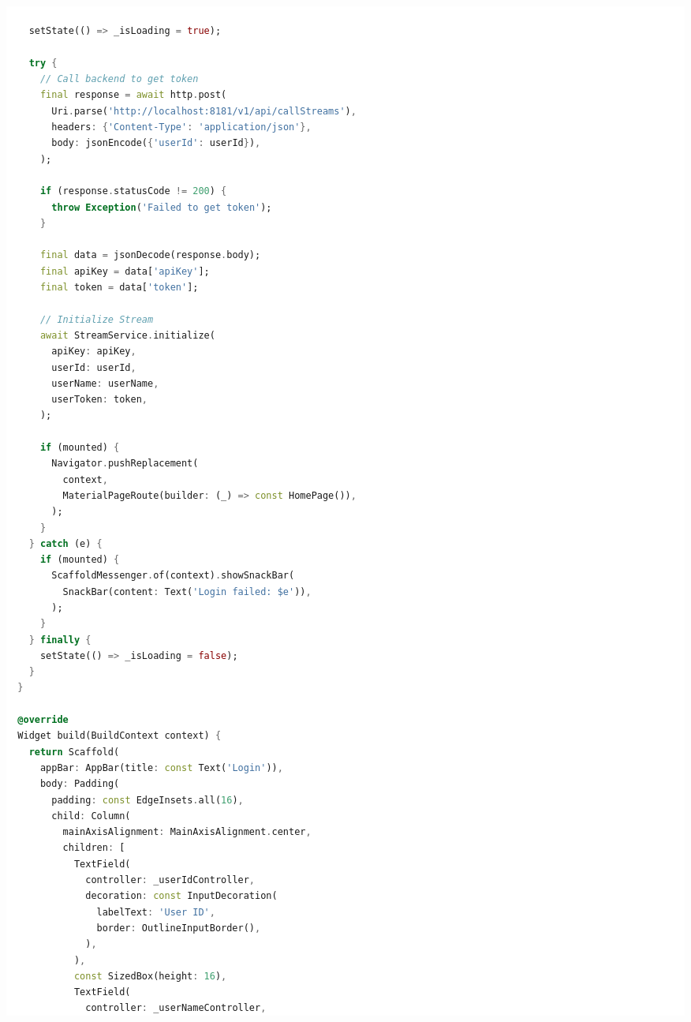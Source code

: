 ```dart

    setState(() => _isLoading = true);

    try {
      // Call backend to get token
      final response = await http.post(
        Uri.parse('http://localhost:8181/v1/api/callStreams'),
        headers: {'Content-Type': 'application/json'},
        body: jsonEncode({'userId': userId}),
      );

      if (response.statusCode != 200) {
        throw Exception('Failed to get token');
      }

      final data = jsonDecode(response.body);
      final apiKey = data['apiKey'];
      final token = data['token'];

      // Initialize Stream
      await StreamService.initialize(
        apiKey: apiKey,
        userId: userId,
        userName: userName,
        userToken: token,
      );

      if (mounted) {
        Navigator.pushReplacement(
          context,
          MaterialPageRoute(builder: (_) => const HomePage()),
        );
      }
    } catch (e) {
      if (mounted) {
        ScaffoldMessenger.of(context).showSnackBar(
          SnackBar(content: Text('Login failed: $e')),
        );
      }
    } finally {
      setState(() => _isLoading = false);
    }
  }

  @override
  Widget build(BuildContext context) {
    return Scaffold(
      appBar: AppBar(title: const Text('Login')),
      body: Padding(
        padding: const EdgeInsets.all(16),
        child: Column(
          mainAxisAlignment: MainAxisAlignment.center,
          children: [
            TextField(
              controller: _userIdController,
              decoration: const InputDecoration(
                labelText: 'User ID',
                border: OutlineInputBorder(),
              ),
            ),
            const SizedBox(height: 16),
            TextField(
              controller: _userNameController,
```
